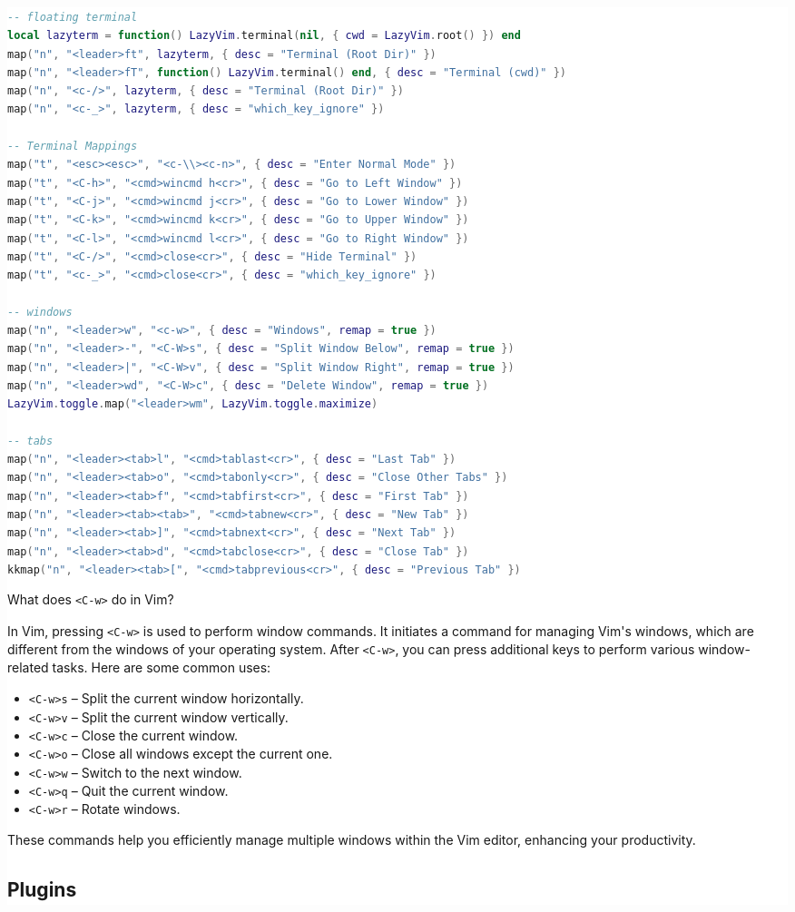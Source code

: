 ```lua
-- floating terminal
local lazyterm = function() LazyVim.terminal(nil, { cwd = LazyVim.root() }) end
map("n", "<leader>ft", lazyterm, { desc = "Terminal (Root Dir)" })
map("n", "<leader>fT", function() LazyVim.terminal() end, { desc = "Terminal (cwd)" })
map("n", "<c-/>", lazyterm, { desc = "Terminal (Root Dir)" })
map("n", "<c-_>", lazyterm, { desc = "which_key_ignore" })

-- Terminal Mappings
map("t", "<esc><esc>", "<c-\\><c-n>", { desc = "Enter Normal Mode" })
map("t", "<C-h>", "<cmd>wincmd h<cr>", { desc = "Go to Left Window" })
map("t", "<C-j>", "<cmd>wincmd j<cr>", { desc = "Go to Lower Window" })
map("t", "<C-k>", "<cmd>wincmd k<cr>", { desc = "Go to Upper Window" })
map("t", "<C-l>", "<cmd>wincmd l<cr>", { desc = "Go to Right Window" })
map("t", "<C-/>", "<cmd>close<cr>", { desc = "Hide Terminal" })
map("t", "<c-_>", "<cmd>close<cr>", { desc = "which_key_ignore" })

-- windows
map("n", "<leader>w", "<c-w>", { desc = "Windows", remap = true })
map("n", "<leader>-", "<C-W>s", { desc = "Split Window Below", remap = true })
map("n", "<leader>|", "<C-W>v", { desc = "Split Window Right", remap = true })
map("n", "<leader>wd", "<C-W>c", { desc = "Delete Window", remap = true })
LazyVim.toggle.map("<leader>wm", LazyVim.toggle.maximize)

-- tabs
map("n", "<leader><tab>l", "<cmd>tablast<cr>", { desc = "Last Tab" })
map("n", "<leader><tab>o", "<cmd>tabonly<cr>", { desc = "Close Other Tabs" })
map("n", "<leader><tab>f", "<cmd>tabfirst<cr>", { desc = "First Tab" })
map("n", "<leader><tab><tab>", "<cmd>tabnew<cr>", { desc = "New Tab" })
map("n", "<leader><tab>]", "<cmd>tabnext<cr>", { desc = "Next Tab" })
map("n", "<leader><tab>d", "<cmd>tabclose<cr>", { desc = "Close Tab" })
kkmap("n", "<leader><tab>[", "<cmd>tabprevious<cr>", { desc = "Previous Tab" })
```

What does `<C-w>` do in Vim?

In Vim, pressing `<C-w>` is used to perform window commands. It initiates a command for managing Vim's windows, which are different from the windows of your operating system. After `<C-w>`, you can press additional keys to perform various window-related tasks. Here are some common uses:

- `<C-w>s` – Split the current window horizontally.
- `<C-w>v` – Split the current window vertically.
- `<C-w>c` – Close the current window.
- `<C-w>o` – Close all windows except the current one.
- `<C-w>w` – Switch to the next window.
- `<C-w>q` – Quit the current window.
- `<C-w>r` – Rotate windows.

These commands help you efficiently manage multiple windows within the Vim editor, enhancing your productivity.

## Plugins
